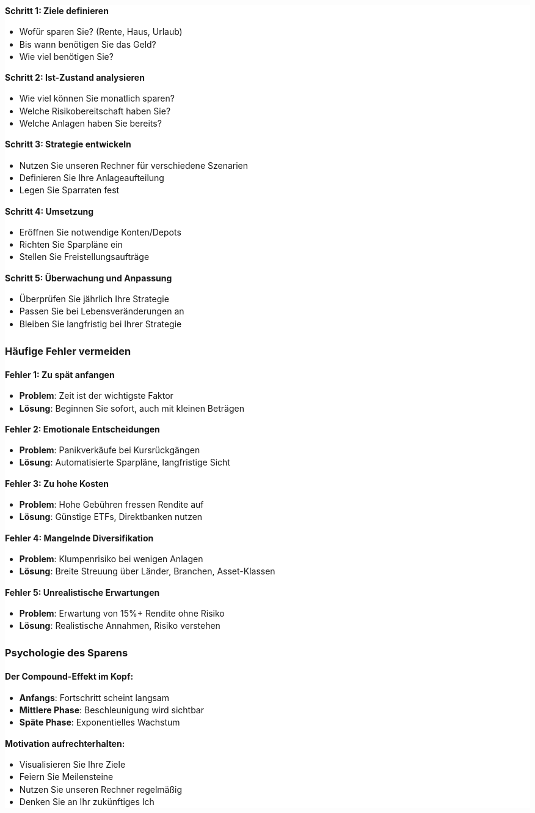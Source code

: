 **Schritt 1: Ziele definieren**
- Wofür sparen Sie? (Rente, Haus, Urlaub)
- Bis wann benötigen Sie das Geld?
- Wie viel benötigen Sie?

**Schritt 2: Ist-Zustand analysieren**
- Wie viel können Sie monatlich sparen?
- Welche Risikobereitschaft haben Sie?
- Welche Anlagen haben Sie bereits?

**Schritt 3: Strategie entwickeln**
- Nutzen Sie unseren Rechner für verschiedene Szenarien
- Definieren Sie Ihre Anlageaufteilung
- Legen Sie Sparraten fest

**Schritt 4: Umsetzung**
- Eröffnen Sie notwendige Konten/Depots
- Richten Sie Sparpläne ein
- Stellen Sie Freistellungsaufträge

**Schritt 5: Überwachung und Anpassung**
- Überprüfen Sie jährlich Ihre Strategie
- Passen Sie bei Lebensveränderungen an
- Bleiben Sie langfristig bei Ihrer Strategie

### Häufige Fehler vermeiden

**Fehler 1: Zu spät anfangen**
- **Problem**: Zeit ist der wichtigste Faktor
- **Lösung**: Beginnen Sie sofort, auch mit kleinen Beträgen

**Fehler 2: Emotionale Entscheidungen**
- **Problem**: Panikverkäufe bei Kursrückgängen
- **Lösung**: Automatisierte Sparpläne, langfristige Sicht

**Fehler 3: Zu hohe Kosten**
- **Problem**: Hohe Gebühren fressen Rendite auf
- **Lösung**: Günstige ETFs, Direktbanken nutzen

**Fehler 4: Mangelnde Diversifikation**
- **Problem**: Klumpenrisiko bei wenigen Anlagen
- **Lösung**: Breite Streuung über Länder, Branchen, Asset-Klassen

**Fehler 5: Unrealistische Erwartungen**
- **Problem**: Erwartung von 15%+ Rendite ohne Risiko
- **Lösung**: Realistische Annahmen, Risiko verstehen

### Psychologie des Sparens

**Der Compound-Effekt im Kopf:**
- **Anfangs**: Fortschritt scheint langsam
- **Mittlere Phase**: Beschleunigung wird sichtbar
- **Späte Phase**: Exponentielles Wachstum

**Motivation aufrechterhalten:**
- Visualisieren Sie Ihre Ziele
- Feiern Sie Meilensteine
- Nutzen Sie unseren Rechner regelmäßig
- Denken Sie an Ihr zukünftiges Ich
